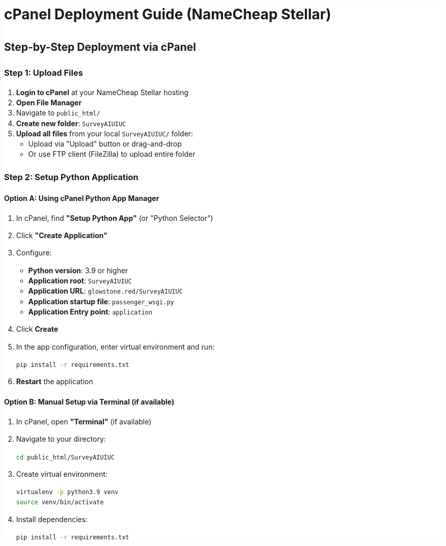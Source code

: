 # cPanel Deployment Guide (NameCheap Stellar)

## Step-by-Step Deployment via cPanel

### Step 1: Upload Files

1. **Login to cPanel** at your NameCheap Stellar hosting
2. **Open File Manager**
3. Navigate to `public_html/`
4. **Create new folder**: `SurveyAIUIUC`
5. **Upload all files** from your local `SurveyAIUIUC/` folder:
   - Upload via "Upload" button or drag-and-drop
   - Or use FTP client (FileZilla) to upload entire folder

### Step 2: Setup Python Application

#### Option A: Using cPanel Python App Manager

1. In cPanel, find **"Setup Python App"** (or "Python Selector")
2. Click **"Create Application"**
3. Configure:
   - **Python version**: 3.9 or higher
   - **Application root**: `SurveyAIUIUC`
   - **Application URL**: `glowstone.red/SurveyAIUIUC`
   - **Application startup file**: `passenger_wsgi.py`
   - **Application Entry point**: `application`

4. Click **Create**

5. In the app configuration, enter virtual environment and run:
   ```bash
   pip install -r requirements.txt
   ```

6. **Restart** the application

#### Option B: Manual Setup via Terminal (if available)

1. In cPanel, open **"Terminal"** (if available)
2. Navigate to your directory:
   ```bash
   cd public_html/SurveyAIUIUC
   ```

3. Create virtual environment:
   ```bash
   virtualenv -p python3.9 venv
   source venv/bin/activate
   ```

4. Install dependencies:
   ```bash
   pip install -r requirements.txt
   ```
